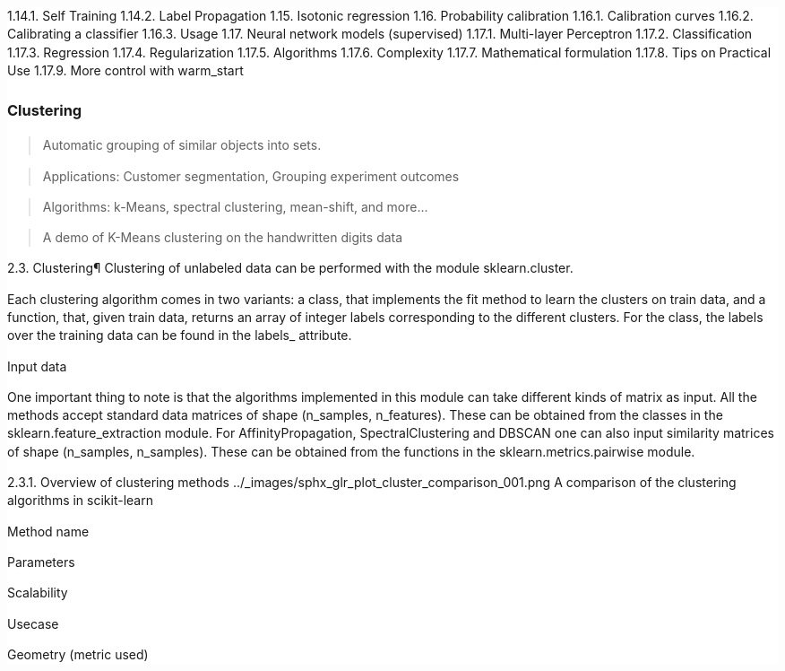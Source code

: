 1.14.1. Self Training
1.14.2. Label Propagation
1.15. Isotonic regression
1.16. Probability calibration
1.16.1. Calibration curves
1.16.2. Calibrating a classifier
1.16.3. Usage
1.17. Neural network models (supervised)
1.17.1. Multi-layer Perceptron
1.17.2. Classification
1.17.3. Regression
1.17.4. Regularization
1.17.5. Algorithms
1.17.6. Complexity
1.17.7. Mathematical formulation
1.17.8. Tips on Practical Use
1.17.9. More control with warm_start


### Clustering

> Automatic grouping of similar objects into sets.

> Applications: Customer segmentation, Grouping experiment outcomes

> Algorithms: k-Means, spectral clustering, mean-shift, and more...

> A demo of K-Means clustering on the handwritten digits data

2.3. Clustering¶
Clustering of unlabeled data can be performed with the module sklearn.cluster.

Each clustering algorithm comes in two variants: a class, that implements the fit method to learn the clusters on train data, and a function, that, given train data, returns an array of integer labels corresponding to the different clusters. For the class, the labels over the training data can be found in the labels_ attribute.

Input data

One important thing to note is that the algorithms implemented in this module can take different kinds of matrix as input. All the methods accept standard data matrices of shape (n_samples, n_features). These can be obtained from the classes in the sklearn.feature_extraction module. For AffinityPropagation, SpectralClustering and DBSCAN one can also input similarity matrices of shape (n_samples, n_samples). These can be obtained from the functions in the sklearn.metrics.pairwise module.

2.3.1. Overview of clustering methods
../_images/sphx_glr_plot_cluster_comparison_001.png
A comparison of the clustering algorithms in scikit-learn

Method name

Parameters

Scalability

Usecase

Geometry (metric used)
